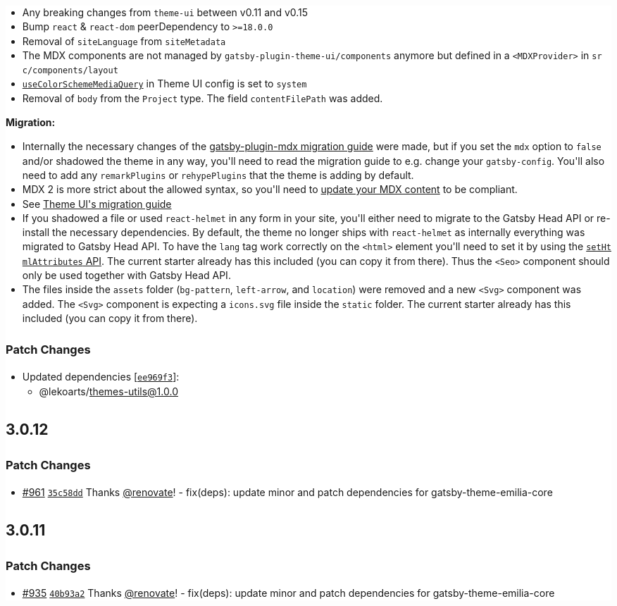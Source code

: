 - Any breaking changes from `theme-ui` between v0.11 and v0.15
- Bump `react` & `react-dom` peerDependency to `>=18.0.0`
- Removal of `siteLanguage` from `siteMetadata`
- The MDX components are not managed by `gatsby-plugin-theme-ui/components` anymore but defined in a `<MDXProvider>` in `src/components/layout`
- [`useColorSchemeMediaQuery`](https://theme-ui.com/color-modes#responding-to-the-prefers-color-scheme-media-query) in Theme UI config is set to `system`
- Removal of `body` from the `Project` type. The field `contentFilePath` was added.

**Migration:**

- Internally the necessary changes of the [gatsby-plugin-mdx migration guide](https://www.gatsbyjs.com/plugins/gatsby-plugin-mdx/#migrating-from-v3-to-v4) were made, but if you set the `mdx` option to `false` and/or shadowed the theme in any way, you'll need to read the migration guide to e.g. change your `gatsby-config`. You'll also need to add any `remarkPlugins` or `rehypePlugins` that the theme is adding by default.
- MDX 2 is more strict about the allowed syntax, so you'll need to [update your MDX content](https://www.gatsbyjs.com/plugins/gatsby-plugin-mdx/#updating-mdx-content) to be compliant.
- See [Theme UI's migration guide](https://github.com/system-ui/theme-ui/blob/develop/MIGRATING.md)
- If you shadowed a file or used `react-helmet` in any form in your site, you'll either need to migrate to the Gatsby Head API or re-install the necessary dependencies. By default, the theme no longer ships with `react-helmet` as internally everything was migrated to Gatsby Head API. To have the `lang` tag work correctly on the `<html>` element you'll need to set it by using the [`setHtmlAttributes` API](https://www.gatsbyjs.com/docs/reference/config-files/gatsby-ssr/#onRenderBody). The current starter already has this included (you can copy it from there). Thus the `<Seo>` component should only be used together with Gatsby Head API.
- The files inside the `assets` folder (`bg-pattern`, `left-arrow`, and `location`) were removed and a new `<Svg>` component was added. The `<Svg>` component is expecting a `icons.svg` file inside the `static` folder. The current starter already has this included (you can copy it from there).

### Patch Changes

- Updated dependencies [[`ee969f3`](https://github.com/LekoArts/gatsby-themes/commit/ee969f30037fa99232292014431854773735d0a0)]:
  - @lekoarts/themes-utils@1.0.0

## 3.0.12

### Patch Changes

- [#961](https://github.com/LekoArts/gatsby-themes/pull/961) [`35c58dd`](https://github.com/LekoArts/gatsby-themes/commit/35c58dd133257f4e01e61568a160b84f1377bcac) Thanks [@renovate](https://github.com/apps/renovate)! - fix(deps): update minor and patch dependencies for gatsby-theme-emilia-core

## 3.0.11

### Patch Changes

- [#935](https://github.com/LekoArts/gatsby-themes/pull/935) [`40b93a2`](https://github.com/LekoArts/gatsby-themes/commit/40b93a28bc571d366e40286586e8d816f3675325) Thanks [@renovate](https://github.com/apps/renovate)! - fix(deps): update minor and patch dependencies for gatsby-theme-emilia-core

